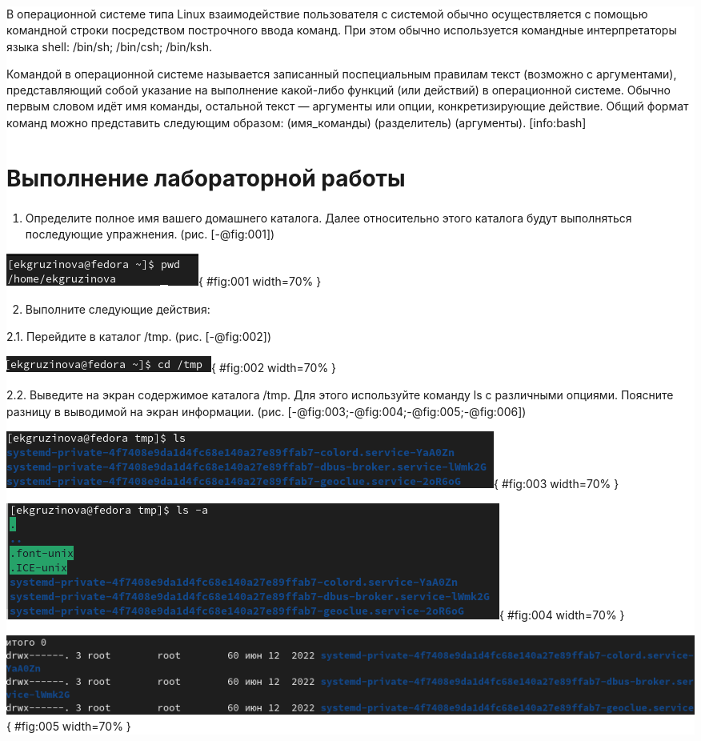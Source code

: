 В операционной системе типа Linux взаимодействие пользователя с системой обычно осуществляется с помощью командной строки посредством построчного ввода команд. При этом обычно используется командные интерпретаторы языка shell: /bin/sh; /bin/csh; /bin/ksh.

Командой в операционной системе называется записанный поспециальным правилам текст (возможно с аргументами), представляющий собой указание на выполнение какой-либо функций (или действий) в операционной системе. Обычно первым словом идёт имя команды, остальной текст — аргументы или опции, конкретизирующие действие.
Общий формат команд можно представить следующим образом: (имя_команды) (разделитель) (аргументы). [info:bash]

# Выполнение лабораторной работы

1. Определите полное имя вашего домашнего каталога. Далее относительно этого каталога будут выполняться последующие упражнения. (рис. [-@fig:001])

![Имя домашнего каталога](image/1.png){ #fig:001 width=70% }

2. Выполните следующие действия: 

2.1. Перейдите в каталог /tmp. (рис. [-@fig:002])

![Команда для перехода в каталог /tmp](image/2.png){ #fig:002 width=70% }

2.2. Выведите на экран содержимое каталога /tmp. Для этого используйте команду ls с различными опциями. Поясните разницу в выводимой на экран информации. (рис. [-@fig:003;-@fig:004;-@fig:005;-@fig:006])

![Вывод содержимого каталога /tmp](image/3.png){ #fig:003 width=70% }

![Команда ls -a](image/4.png){ #fig:004 width=70% }

![Команда ls -l](image/5.png){ #fig:005 width=70% }
